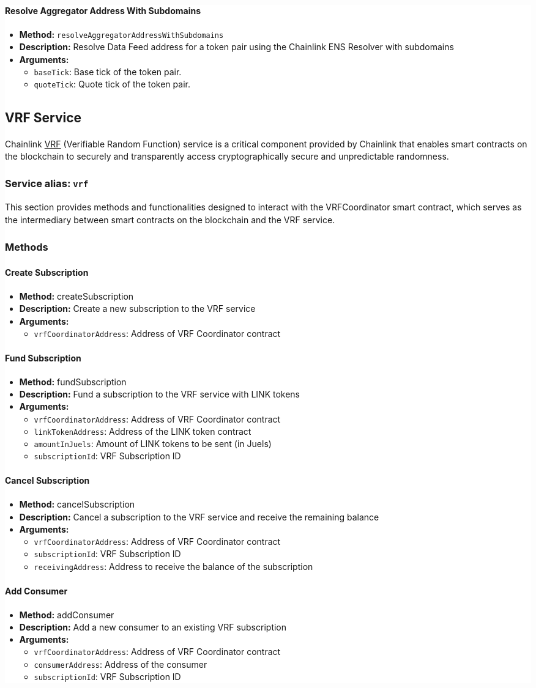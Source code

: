 #### Resolve Aggregator Address With Subdomains

- **Method:** `resolveAggregatorAddressWithSubdomains`
- **Description:** Resolve Data Feed address for a token pair using the Chainlink ENS Resolver with subdomains
- **Arguments:**
  - `baseTick`: Base tick of the token pair.
  - `quoteTick`: Quote tick of the token pair.

## VRF Service

Chainlink [VRF](https://docs.chain.link/vrf/v2/introduction) (Verifiable Random Function) service is a critical component
provided by Chainlink that enables smart contracts on the blockchain to securely and transparently access cryptographically secure and unpredictable randomness.

### Service alias: `vrf`

This section provides methods and functionalities designed to interact with the VRFCoordinator smart contract,
which serves as the intermediary between smart contracts on the blockchain and the VRF service.

### Methods

#### Create Subscription

- **Method:** createSubscription
- **Description:** Create a new subscription to the VRF service
- **Arguments:**
  - `vrfCoordinatorAddress`: Address of VRF Coordinator contract

#### Fund Subscription

- **Method:** fundSubscription
- **Description:** Fund a subscription to the VRF service with LINK tokens
- **Arguments:**
  - `vrfCoordinatorAddress`: Address of VRF Coordinator contract
  - `linkTokenAddress`: Address of the LINK token contract
  - `amountInJuels`: Amount of LINK tokens to be sent (in Juels)
  - `subscriptionId`: VRF Subscription ID

#### Cancel Subscription

- **Method:** cancelSubscription
- **Description:** Cancel a subscription to the VRF service and receive the remaining balance
- **Arguments:**
  - `vrfCoordinatorAddress`: Address of VRF Coordinator contract
  - `subscriptionId`: VRF Subscription ID
  - `receivingAddress`: Address to receive the balance of the subscription

#### Add Consumer

- **Method:** addConsumer
- **Description:** Add a new consumer to an existing VRF subscription
- **Arguments:**
  - `vrfCoordinatorAddress`: Address of VRF Coordinator contract
  - `consumerAddress`: Address of the consumer
  - `subscriptionId`: VRF Subscription ID
